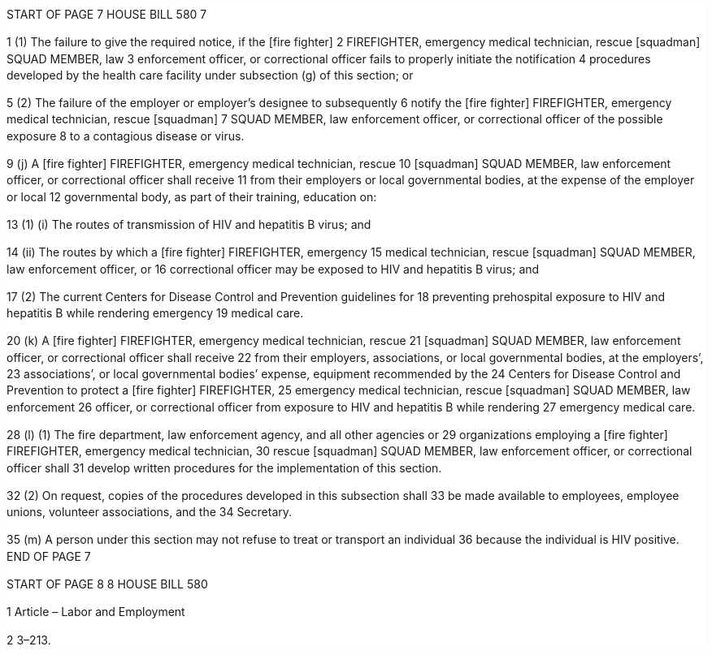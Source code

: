 START OF PAGE 7
HOUSE BILL 580 7

1 (1) The failure to give the required notice, if the [fire fighter]
2 FIREFIGHTER, emergency medical technician, rescue [squadman] SQUAD MEMBER, law
3 enforcement officer, or correctional officer fails to properly initiate the notification
4 procedures developed by the health care facility under subsection (g) of this section; or

5 (2) The failure of the employer or employer’s designee to subsequently
6 notify the [fire fighter] FIREFIGHTER, emergency medical technician, rescue [squadman]
7 SQUAD MEMBER, law enforcement officer, or correctional officer of the possible exposure
8 to a contagious disease or virus.

9 (j) A [fire fighter] FIREFIGHTER, emergency medical technician, rescue
10 [squadman] SQUAD MEMBER, law enforcement officer, or correctional officer shall receive
11 from their employers or local governmental bodies, at the expense of the employer or local
12 governmental body, as part of their training, education on:

13 (1) (i) The routes of transmission of HIV and hepatitis B virus; and

14 (ii) The routes by which a [fire fighter] FIREFIGHTER, emergency
15 medical technician, rescue [squadman] SQUAD MEMBER, law enforcement officer, or
16 correctional officer may be exposed to HIV and hepatitis B virus; and

17 (2) The current Centers for Disease Control and Prevention guidelines for
18 preventing prehospital exposure to HIV and hepatitis B while rendering emergency
19 medical care.

20 (k) A [fire fighter] FIREFIGHTER, emergency medical technician, rescue
21 [squadman] SQUAD MEMBER, law enforcement officer, or correctional officer shall receive
22 from their employers, associations, or local governmental bodies, at the employers’,
23 associations’, or local governmental bodies’ expense, equipment recommended by the
24 Centers for Disease Control and Prevention to protect a [fire fighter] FIREFIGHTER,
25 emergency medical technician, rescue [squadman] SQUAD MEMBER, law enforcement
26 officer, or correctional officer from exposure to HIV and hepatitis B while rendering
27 emergency medical care.

28 (l) (1) The fire department, law enforcement agency, and all other agencies or
29 organizations employing a [fire fighter] FIREFIGHTER, emergency medical technician,
30 rescue [squadman] SQUAD MEMBER, law enforcement officer, or correctional officer shall
31 develop written procedures for the implementation of this section.

32 (2) On request, copies of the procedures developed in this subsection shall
33 be made available to employees, employee unions, volunteer associations, and the
34 Secretary.

35 (m) A person under this section may not refuse to treat or transport an individual
36 because the individual is HIV positive.
END OF PAGE 7

START OF PAGE 8
8 HOUSE BILL 580

1 Article – Labor and Employment

2 3–213.
